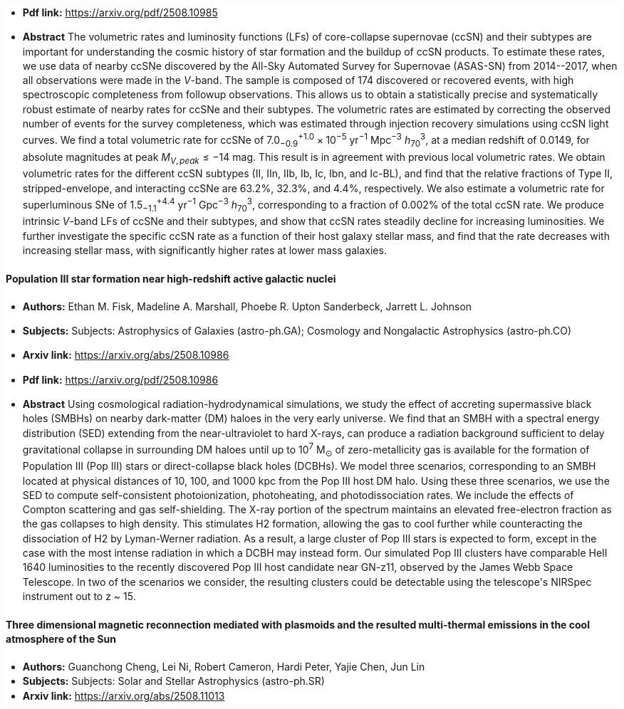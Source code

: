  - **Pdf link:** https://arxiv.org/pdf/2508.10985

 - **Abstract**
 The volumetric rates and luminosity functions (LFs) of core-collapse supernovae (ccSN) and their subtypes are important for understanding the cosmic history of star formation and the buildup of ccSN products. To estimate these rates, we use data of nearby ccSNe discovered by the All-Sky Automated Survey for Supernovae (ASAS-SN) from 2014--2017, when all observations were made in the $V$-band. The sample is composed of 174 discovered or recovered events, with high spectroscopic completeness from followup observations. This allows us to obtain a statistically precise and systematically robust estimate of nearby rates for ccSNe and their subtypes. The volumetric rates are estimated by correcting the observed number of events for the survey completeness, which was estimated through injection recovery simulations using ccSN light curves. We find a total volumetric rate for ccSNe of $7.0^{+1.0}_{-0.9} \times 10^{-5} \ \textrm{yr}^{-1} \ \textrm{Mpc}^{-3} \ h^{3}_{70}$, at a median redshift of 0.0149, for absolute magnitudes at peak $M_{V,peak} \leq -14$ mag. This result is in agreement with previous local volumetric rates. We obtain volumetric rates for the different ccSN subtypes (II, IIn, IIb, Ib, Ic, Ibn, and Ic-BL), and find that the relative fractions of Type II, stripped-envelope, and interacting ccSNe are $63.2\%$, $32.3\%$, and $4.4\%$, respectively. We also estimate a volumetric rate for superluminous SNe of $1.5^{+4.4}_{-1.1} \ \textrm{yr}^{-1} \ \textrm{Gpc}^{-3} \ h^{3}_{70}$, corresponding to a fraction of $0.002\%$ of the total ccSN rate. We produce intrinsic $V$-band LFs of ccSNe and their subtypes, and show that ccSN rates steadily decline for increasing luminosities. We further investigate the specific ccSN rate as a function of their host galaxy stellar mass, and find that the rate decreases with increasing stellar mass, with significantly higher rates at lower mass galaxies.
#### Population III star formation near high-redshift active galactic nuclei
 - **Authors:** Ethan M. Fisk, Madeline A. Marshall, Phoebe R. Upton Sanderbeck, Jarrett L. Johnson
 - **Subjects:** Subjects:
Astrophysics of Galaxies (astro-ph.GA); Cosmology and Nongalactic Astrophysics (astro-ph.CO)
 - **Arxiv link:** https://arxiv.org/abs/2508.10986

 - **Pdf link:** https://arxiv.org/pdf/2508.10986

 - **Abstract**
 Using cosmological radiation-hydrodynamical simulations, we study the effect of accreting supermassive black holes (SMBHs) on nearby dark-matter (DM) haloes in the very early universe. We find that an SMBH with a spectral energy distribution (SED) extending from the near-ultraviolet to hard X-rays, can produce a radiation background sufficient to delay gravitational collapse in surrounding DM haloes until up to $10^7$ M$_\odot$ of zero-metallicity gas is available for the formation of Population III (Pop III) stars or direct-collapse black holes (DCBHs). We model three scenarios, corresponding to an SMBH located at physical distances of 10, 100, and 1000 kpc from the Pop III host DM halo. Using these three scenarios, we use the SED to compute self-consistent photoionization, photoheating, and photodissociation rates. We include the effects of Compton scattering and gas self-shielding. The X-ray portion of the spectrum maintains an elevated free-electron fraction as the gas collapses to high density. This stimulates H2 formation, allowing the gas to cool further while counteracting the dissociation of H2 by Lyman-Werner radiation. As a result, a large cluster of Pop III stars is expected to form, except in the case with the most intense radiation in which a DCBH may instead form. Our simulated Pop III clusters have comparable HeII 1640 luminosities to the recently discovered Pop III host candidate near GN-z11, observed by the James Webb Space Telescope. In two of the scenarios we consider, the resulting clusters could be detectable using the telescope's NIRSpec instrument out to z ~ 15.
#### Three dimensional magnetic reconnection mediated with plasmoids and the resulted multi-thermal emissions in the cool atmosphere of the Sun
 - **Authors:** Guanchong Cheng, Lei Ni, Robert Cameron, Hardi Peter, Yajie Chen, Jun Lin
 - **Subjects:** Subjects:
Solar and Stellar Astrophysics (astro-ph.SR)
 - **Arxiv link:** https://arxiv.org/abs/2508.11013
